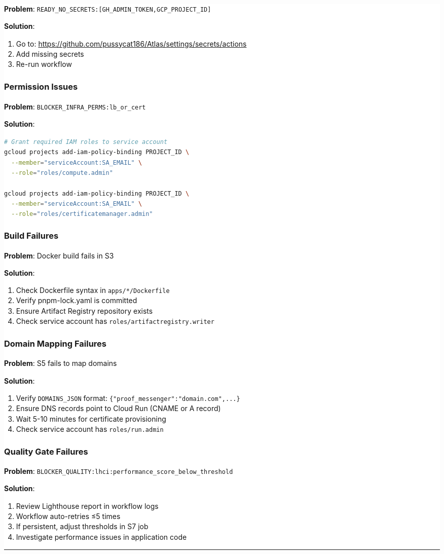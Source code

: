 **Problem**: `READY_NO_SECRETS:[GH_ADMIN_TOKEN,GCP_PROJECT_ID]`

**Solution**:
1. Go to: https://github.com/pussycat186/Atlas/settings/secrets/actions
2. Add missing secrets
3. Re-run workflow

### Permission Issues

**Problem**: `BLOCKER_INFRA_PERMS:lb_or_cert`

**Solution**:
```bash
# Grant required IAM roles to service account
gcloud projects add-iam-policy-binding PROJECT_ID \
  --member="serviceAccount:SA_EMAIL" \
  --role="roles/compute.admin"

gcloud projects add-iam-policy-binding PROJECT_ID \
  --member="serviceAccount:SA_EMAIL" \
  --role="roles/certificatemanager.admin"
```

### Build Failures

**Problem**: Docker build fails in S3

**Solution**:
1. Check Dockerfile syntax in `apps/*/Dockerfile`
2. Verify pnpm-lock.yaml is committed
3. Ensure Artifact Registry repository exists
4. Check service account has `roles/artifactregistry.writer`

### Domain Mapping Failures

**Problem**: S5 fails to map domains

**Solution**:
1. Verify `DOMAINS_JSON` format: `{"proof_messenger":"domain.com",...}`
2. Ensure DNS records point to Cloud Run (CNAME or A record)
3. Wait 5-10 minutes for certificate provisioning
4. Check service account has `roles/run.admin`

### Quality Gate Failures

**Problem**: `BLOCKER_QUALITY:lhci:performance_score_below_threshold`

**Solution**:
1. Review Lighthouse report in workflow logs
2. Workflow auto-retries ≤5 times
3. If persistent, adjust thresholds in S7 job
4. Investigate performance issues in application code

---
